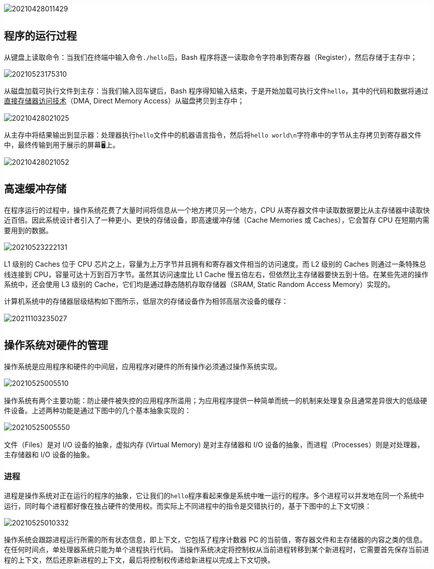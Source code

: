 ![20210428011429](https://cdn.jsdelivr.net/gh/koktlzz/ImgBed@master/20210428011429.png)

## 程序的运行过程

从键盘上读取命令：当我们在终端中输入命令`./hello`后，Bash 程序将逐一读取命令字符串到寄存器（Register），然后存储于主存中；

![20210523175310](https://cdn.jsdelivr.net/gh/koktlzz/ImgBed@master/20210523175310.png)

从磁盘加载可执行文件到主存：当我们输入回车键后，Bash 程序得知输入结束，于是开始加载可执行文件`hello`，其中的代码和数据将通过 [直接存储器访问技术](/posts/the-memory-hierarchy-note/#访问磁盘)（DMA, Direct Memory Access）从磁盘拷贝到主存中；

![20210428021025](https://cdn.jsdelivr.net/gh/koktlzz/ImgBed@master/20210428021025.png)

从主存中将结果输出到显示器：处理器执行`hello`文件中的机器语言指令，然后将`hello world\n`字符串中的字节从主存拷贝到寄存器文件中，最终传输到用于展示的屏幕🖥上。

![20210428021052](https://cdn.jsdelivr.net/gh/koktlzz/ImgBed@master/20210428021052.png)

## 高速缓冲存储

在程序运行的过程中，操作系统花费了大量时间将信息从一个地方拷贝另一个地方，CPU 从寄存器文件中读取数据要比从主存储器中读取快近百倍。因此系统设计者引入了一种更小、更快的存储设备，即高速缓冲存储（Cache Memories 或 Caches），它会暂存 CPU 在短期内需要用到的数据。

![20210523222131](https://cdn.jsdelivr.net/gh/koktlzz/ImgBed@master/20210523222131.png)

L1 级别的 Caches 位于 CPU 芯片之上，容量为上万字节并且拥有和寄存器文件相当的访问速度。而 L2 级别的 Caches 则通过一条特殊总线连接到 CPU，容量可达十万到百万字节。虽然其访问速度比 L1 Cache 慢五倍左右，但依然比主存储器要快五到十倍。在某些先进的操作系统中，还会使用 L3 级别的 Cache，它们均是通过静态随机存取存储器（SRAM, Static Random Access Memory）实现的。

计算机系统中的存储器层级结构如下图所示，低层次的存储设备作为相邻高层次设备的缓存：

![20211103235027](https://cdn.jsdelivr.net/gh/koktlzz/ImgBed@master/20211103235027.png)

## 操作系统对硬件的管理

操作系统是应用程序和硬件的中间层，应用程序对硬件的所有操作必须通过操作系统实现。

![20210525005510](https://cdn.jsdelivr.net/gh/koktlzz/ImgBed@master/20210525005510.png)

操作系统有两个主要功能：防止硬件被失控的应用程序所滥用；为应用程序提供一种简单而统一的机制来处理复杂且通常差异很大的低级硬件设备。上述两种功能是通过下图中的几个基本抽象实现的：

![20210525005550](https://cdn.jsdelivr.net/gh/koktlzz/ImgBed@master/20210525005550.png)

文件（Files）是对 I/O 设备的抽象，虚拟内存 (Virtual Memory) 是对主存储器和 I/O 设备的抽象，而进程（Processes）则是对处理器，主存储器和 I/O 设备的抽象。

### 进程

进程是操作系统对正在运行的程序的抽象，它让我们的`hello`程序看起来像是系统中唯一运行的程序。多个进程可以并发地在同一个系统中运行，同时每个进程都好像在独占硬件的使用权。而实际上不同进程中的指令是交错执行的，基于下图中的上下文切换：

![20210525010332](https://cdn.jsdelivr.net/gh/koktlzz/ImgBed@master/20210525010332.png)

操作系统会跟踪进程运行所需的所有状态信息，即上下文，它包括了程序计数器 PC 的当前值，寄存器文件和主存储器的内容之类的信息。 在任何时间点，单处理器系统只能为单个进程执行代码。 当操作系统决定将控制权从当前进程转移到某个新进程时，它需要首先保存当前进程的上下文，然后还原新进程的上下文，最后将控制权传递给新进程以完成上下文切换。
